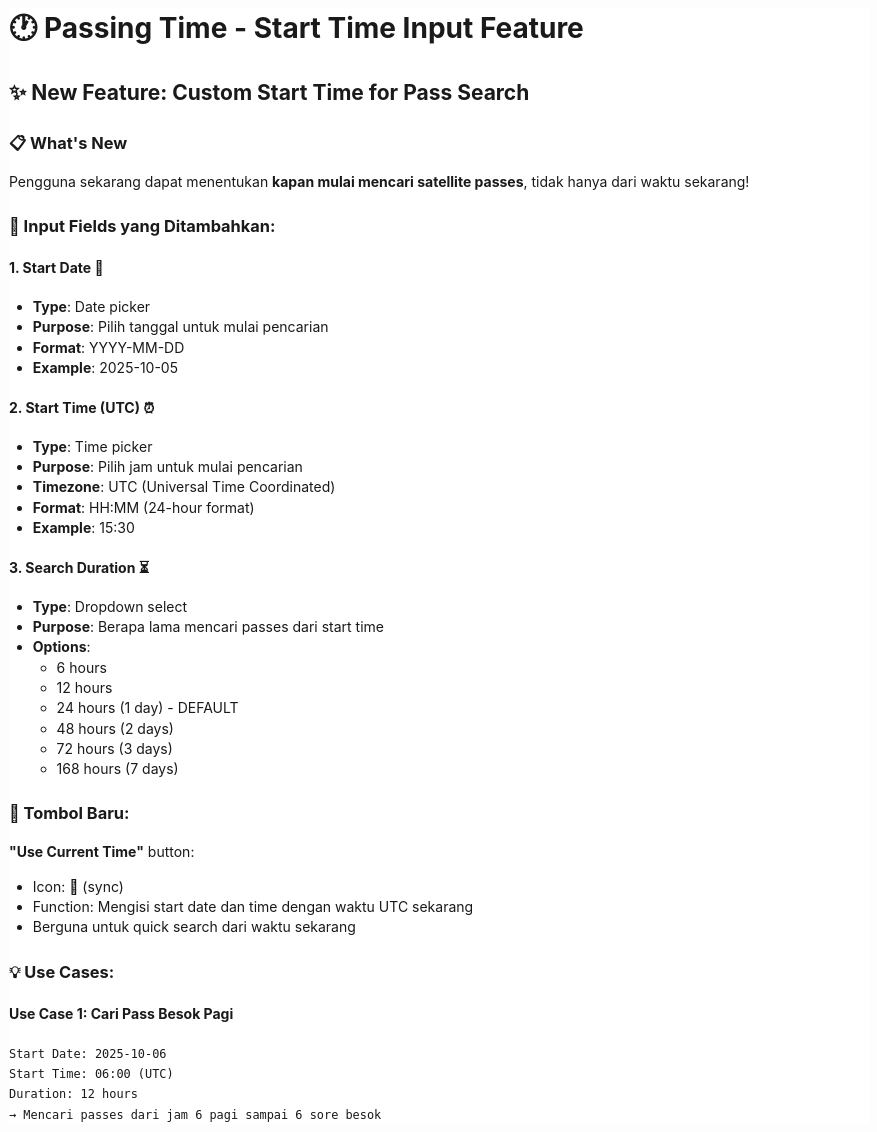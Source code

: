 # 🕐 Passing Time - Start Time Input Feature

## ✨ New Feature: Custom Start Time for Pass Search

### 📋 What's New

Pengguna sekarang dapat menentukan **kapan mulai mencari satellite passes**, tidak hanya dari waktu sekarang!

### 🎯 Input Fields yang Ditambahkan:

#### 1. **Start Date** 📅
- **Type**: Date picker
- **Purpose**: Pilih tanggal untuk mulai pencarian
- **Format**: YYYY-MM-DD
- **Example**: 2025-10-05

#### 2. **Start Time (UTC)** ⏰
- **Type**: Time picker
- **Purpose**: Pilih jam untuk mulai pencarian
- **Timezone**: UTC (Universal Time Coordinated)
- **Format**: HH:MM (24-hour format)
- **Example**: 15:30

#### 3. **Search Duration** ⏳
- **Type**: Dropdown select
- **Purpose**: Berapa lama mencari passes dari start time
- **Options**:
  - 6 hours
  - 12 hours
  - 24 hours (1 day) - DEFAULT
  - 48 hours (2 days)
  - 72 hours (3 days)
  - 168 hours (7 days)

### 🔘 Tombol Baru:

**"Use Current Time"** button:
- Icon: 🔄 (sync)
- Function: Mengisi start date dan time dengan waktu UTC sekarang
- Berguna untuk quick search dari waktu sekarang

### 💡 Use Cases:

#### Use Case 1: Cari Pass Besok Pagi
```
Start Date: 2025-10-06
Start Time: 06:00 (UTC)
Duration: 12 hours
→ Mencari passes dari jam 6 pagi sampai 6 sore besok
```
